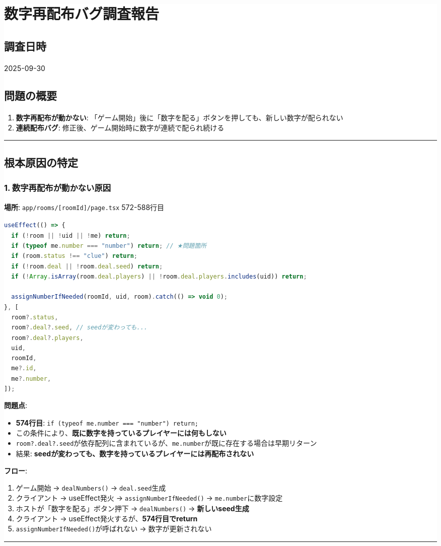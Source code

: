 # 数字再配布バグ調査報告

## 調査日時
2025-09-30

## 問題の概要
1. **数字再配布が動かない**: 「ゲーム開始」後に「数字を配る」ボタンを押しても、新しい数字が配られない
2. **連続配布バグ**: 修正後、ゲーム開始時に数字が連続で配られ続ける

---

## 根本原因の特定

### 1. 数字再配布が動かない原因

**場所**: `app/rooms/[roomId]/page.tsx` 572-588行目

```typescript
useEffect(() => {
  if (!room || !uid || !me) return;
  if (typeof me.number === "number") return; // ★問題箇所
  if (room.status !== "clue") return;
  if (!room.deal || !room.deal.seed) return;
  if (!Array.isArray(room.deal.players) || !room.deal.players.includes(uid)) return;

  assignNumberIfNeeded(roomId, uid, room).catch(() => void 0);
}, [
  room?.status,
  room?.deal?.seed, // seedが変わっても...
  room?.deal?.players,
  uid,
  roomId,
  me?.id,
  me?.number,
]);
```

**問題点**:
- **574行目**: `if (typeof me.number === "number") return;`
- この条件により、**既に数字を持っているプレイヤーには何もしない**
- `room?.deal?.seed`が依存配列に含まれているが、`me.number`が既に存在する場合は早期リターン
- 結果: **seedが変わっても、数字を持っているプレイヤーには再配布されない**

**フロー**:
1. ゲーム開始 → `dealNumbers()` → `deal.seed`生成
2. クライアント → useEffect発火 → `assignNumberIfNeeded()` → `me.number`に数字設定
3. ホストが「数字を配る」ボタン押下 → `dealNumbers()` → **新しいseed生成**
4. クライアント → useEffect発火するが、**574行目でreturn**
5. `assignNumberIfNeeded()`が呼ばれない → 数字が更新されない

---